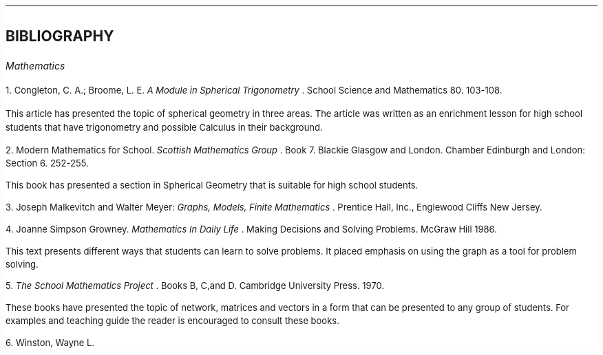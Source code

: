 <hr/>
<h2>
BIBLIOGRAPHY
</h2>
<p>
<i>
Mathematics
</i>
</p>
<p>
<font size="-1">
1. Congleton, C. A.; Broome, L. E.
<i>
A Module in Spherical Trigonometry
</i>
. School Science and Mathematics 80. 103-108.
<p>
This article has presented the topic of spherical geometry in three areas. The article was written as an enrichment lesson for high school students that have trigonometry and possible Calculus in their background.
</p>
<p>
2. Modern Mathematics for School.
<i>
Scottish Mathematics Group
</i>
. Book 7. Blackie Glasgow and London. Chamber Edinburgh and London: Section 6. 252-255.
</p>
<p>
This book has presented a section in Spherical Geometry that is suitable for high school students.
</p>
<p>
3. Joseph Malkevitch and Walter Meyer:
<i>
Graphs, Models, Finite Mathematics
</i>
. Prentice Hall, Inc., Englewood Cliffs New Jersey.
</p>
<p>
4. Joanne Simpson Growney.
<i>
Mathematics In Daily Life
</i>
. Making Decisions and Solving Problems. McGraw Hill 1986.
</p>
<p>
This text presents different ways that students can learn to solve problems. It placed emphasis on using the graph as a tool for problem solving.
</p>
<p>
5.
<i>
The School Mathematics Project
</i>
. Books B, C,and D. Cambridge University Press. 1970.
</p>
<p>
These books have presented the topic of network, matrices and vectors in a form that can be presented to any group of students. For examples and teaching guide the reader is encouraged to consult these books.
</p>
<p>
6. Winston, Wayne L.
<i>